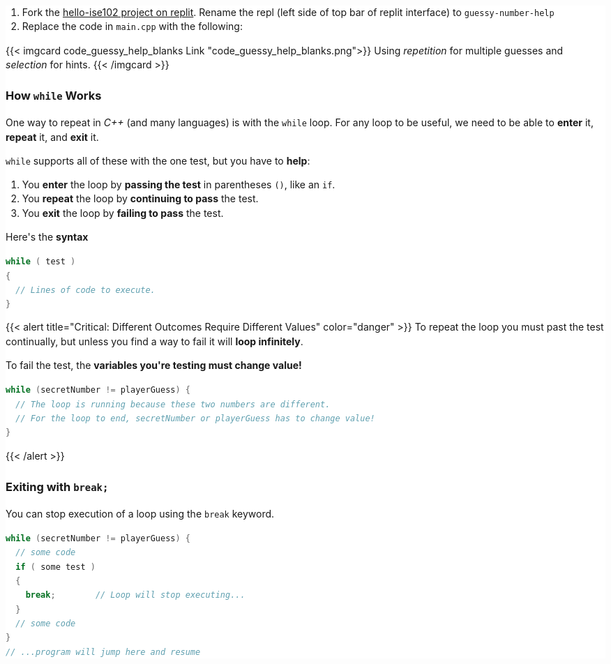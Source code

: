 1. Fork the [hello-ise102 project on replit](https://replit.com/@torrensdct/hello-ise102#main.cpp). Rename the repl (left side of top bar of replit interface) to `guessy-number-help`
2. Replace the code in `main.cpp` with the following:

{{< imgcard code_guessy_help_blanks Link "code_guessy_help_blanks.png">}}
Using <i>repetition</i> for multiple guesses and <i>selection</i> for hints.
{{< /imgcard >}}


### How `while` Works
One way to repeat in _C++_ (and many languages) is with the `while` loop.  For any loop to be useful, we need to be able to **enter** it, **repeat** it, and **exit** it.

`while` supports all of these with the one test, but you have to **help**:
1. You **enter** the loop by **passing the test** in parentheses `()`, like an `if`.
2. You **repeat** the loop by **continuing to pass** the test.
3. You **exit** the loop by **failing to pass** the test. 


Here's the **syntax**
```cpp {linenos=inline}
while ( test )
{
  // Lines of code to execute.
}
```

{{< alert title="Critical: Different Outcomes Require Different Values" color="danger" >}}
To repeat the loop you must past the test continually, but unless you find a way to fail it will **loop infinitely**.

To fail the test, the **variables you're testing must change value!**

```cpp {linenos=inline}
while (secretNumber != playerGuess) {
  // The loop is running because these two numbers are different.
  // For the loop to end, secretNumber or playerGuess has to change value!
}
```
{{< /alert >}} 

### Exiting with `break;`

You can stop execution of a loop using the `break` keyword.

```cpp {linenos=inline}
while (secretNumber != playerGuess) {
  // some code
  if ( some test )
  {
    break;        // Loop will stop executing...
  }
  // some code
}
// ...program will jump here and resume 
```
